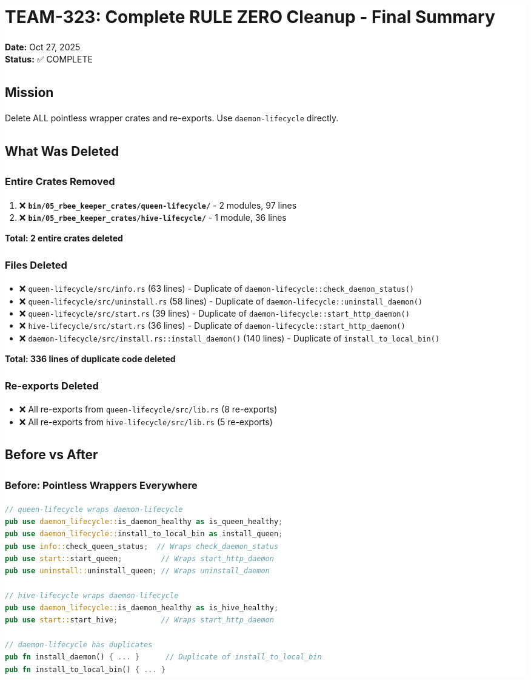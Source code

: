 # TEAM-323: Complete RULE ZERO Cleanup - Final Summary

**Date:** Oct 27, 2025  
**Status:** ✅ COMPLETE

## Mission

Delete ALL pointless wrapper crates and re-exports. Use `daemon-lifecycle` directly.

## What Was Deleted

### Entire Crates Removed
1. ❌ **`bin/05_rbee_keeper_crates/queen-lifecycle/`** - 2 modules, 97 lines
2. ❌ **`bin/05_rbee_keeper_crates/hive-lifecycle/`** - 1 module, 36 lines

**Total: 2 entire crates deleted**

### Files Deleted
- ❌ `queen-lifecycle/src/info.rs` (63 lines) - Duplicate of `daemon-lifecycle::check_daemon_status()`
- ❌ `queen-lifecycle/src/uninstall.rs` (58 lines) - Duplicate of `daemon-lifecycle::uninstall_daemon()`
- ❌ `queen-lifecycle/src/start.rs` (39 lines) - Duplicate of `daemon-lifecycle::start_http_daemon()`
- ❌ `hive-lifecycle/src/start.rs` (36 lines) - Duplicate of `daemon-lifecycle::start_http_daemon()`
- ❌ `daemon-lifecycle/src/install.rs::install_daemon()` (140 lines) - Duplicate of `install_to_local_bin()`

**Total: 336 lines of duplicate code deleted**

### Re-exports Deleted
- ❌ All re-exports from `queen-lifecycle/src/lib.rs` (8 re-exports)
- ❌ All re-exports from `hive-lifecycle/src/lib.rs` (5 re-exports)

## Before vs After

### Before: Pointless Wrappers Everywhere

```rust
// queen-lifecycle wraps daemon-lifecycle
pub use daemon_lifecycle::is_daemon_healthy as is_queen_healthy;
pub use daemon_lifecycle::install_to_local_bin as install_queen;
pub use info::check_queen_status;  // Wraps check_daemon_status
pub use start::start_queen;         // Wraps start_http_daemon
pub use uninstall::uninstall_queen; // Wraps uninstall_daemon

// hive-lifecycle wraps daemon-lifecycle
pub use daemon_lifecycle::is_daemon_healthy as is_hive_healthy;
pub use start::start_hive;          // Wraps start_http_daemon

// daemon-lifecycle has duplicates
pub fn install_daemon() { ... }      // Duplicate of install_to_local_bin
pub fn install_to_local_bin() { ... }
```
